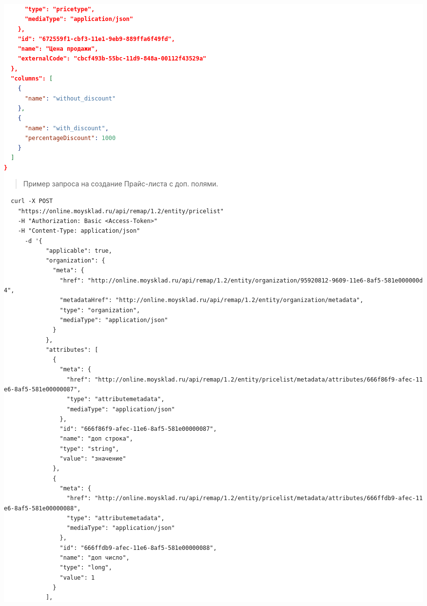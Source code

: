 ```json
      "type": "pricetype",
      "mediaType": "application/json"
    },
    "id": "672559f1-cbf3-11e1-9eb9-889ffa6f49fd",
    "name": "Цена продажи",
    "externalCode": "cbcf493b-55bc-11d9-848a-00112f43529a"
  },
  "columns": [
    {
      "name": "without_discount"
    },
    {
      "name": "with_discount",
      "percentageDiscount": 1000
    }
  ]
}
```

> Пример запроса на создание Прайс-листа с доп. полями.

```shell
  curl -X POST
    "https://online.moysklad.ru/api/remap/1.2/entity/pricelist"
    -H "Authorization: Basic <Access-Token>"
    -H "Content-Type: application/json"
      -d '{
            "applicable": true,
            "organization": {
              "meta": {
                "href": "http://online.moysklad.ru/api/remap/1.2/entity/organization/95920812-9609-11e6-8af5-581e000000d4",
                "metadataHref": "http://online.moysklad.ru/api/remap/1.2/entity/organization/metadata",
                "type": "organization",
                "mediaType": "application/json"
              }
            },
            "attributes": [
              {
                "meta": {
                  "href": "http://online.moysklad.ru/api/remap/1.2/entity/pricelist/metadata/attributes/666f86f9-afec-11e6-8af5-581e00000087",
                  "type": "attributemetadata",
                  "mediaType": "application/json"
                },
                "id": "666f86f9-afec-11e6-8af5-581e00000087",
                "name": "доп строка",
                "type": "string",
                "value": "значение"
              },
              {
                "meta": {
                  "href": "http://online.moysklad.ru/api/remap/1.2/entity/pricelist/metadata/attributes/666ffdb9-afec-11e6-8af5-581e00000088",
                  "type": "attributemetadata",
                  "mediaType": "application/json"
                },
                "id": "666ffdb9-afec-11e6-8af5-581e00000088",
                "name": "доп число",
                "type": "long",
                "value": 1
              }
            ],
```